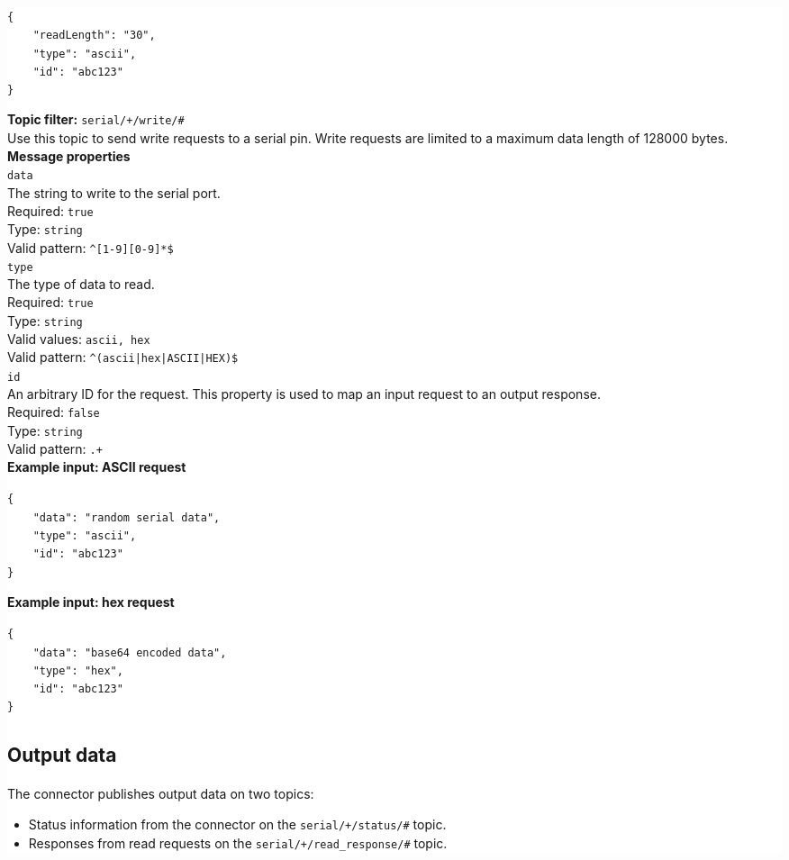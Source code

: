 ```
{
    "readLength": "30",
    "type": "ascii",
    "id": "abc123"
}
```

**Topic filter:** `serial/+/write/#`  
Use this topic to send write requests to a serial pin\. Write requests are limited to a maximum data length of 128000 bytes\.    
**Message properties**    
`data`  
The string to write to the serial port\.  
Required: `true`  
Type: `string`  
Valid pattern: `^[1-9][0-9]*$`  
`type`  
The type of data to read\.  
Required: `true`  
Type: `string`  
Valid values: `ascii, hex`  
Valid pattern: `^(ascii|hex|ASCII|HEX)$`  
`id`  
An arbitrary ID for the request\. This property is used to map an input request to an output response\.  
Required: `false`  
Type: `string`  
Valid pattern: `.+`  
**Example input: ASCII request**  

```
{
    "data": "random serial data",
    "type": "ascii",
    "id": "abc123"
}
```  
**Example input: hex request**  

```
{
    "data": "base64 encoded data",
    "type": "hex",
    "id": "abc123"
}
```

## Output data<a name="serial-stream-connector-data-output"></a>

The connector publishes output data on two topics:
+ Status information from the connector on the `serial/+/status/#` topic\.
+ Responses from read requests on the `serial/+/read_response/#` topic\.
